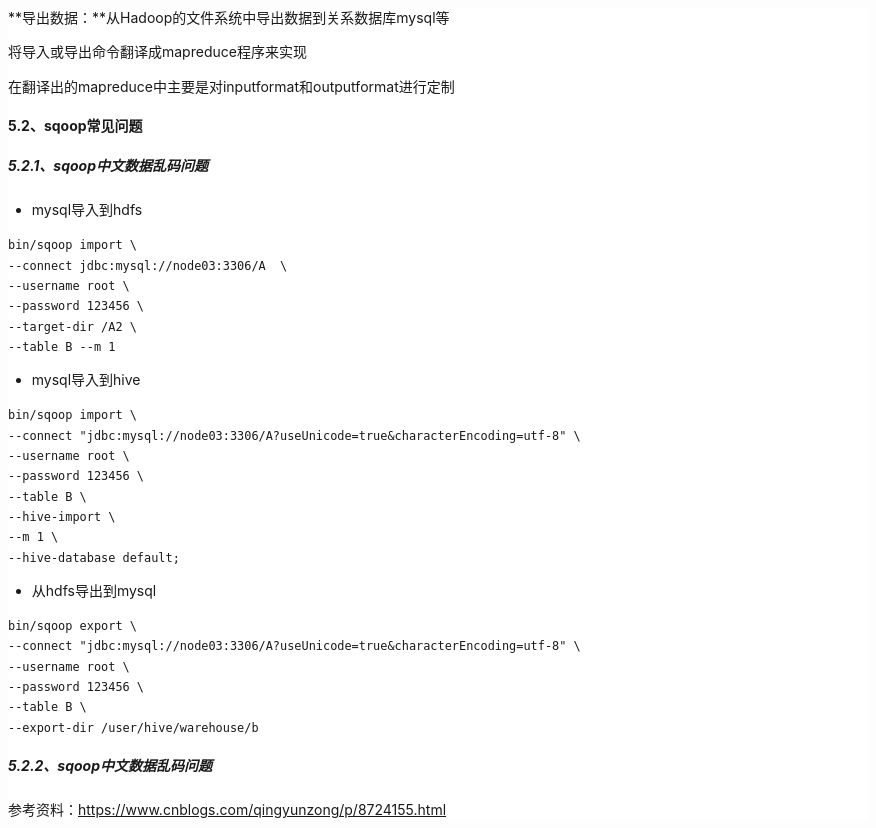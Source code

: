 **导出数据：**从Hadoop的文件系统中导出数据到关系数据库mysql等

将导入或导出命令翻译成mapreduce程序来实现

在翻译出的mapreduce中主要是对inputformat和outputformat进行定制



#### 5.2、sqoop常见问题

##### 5.2.1、sqoop中文数据乱码问题



- mysql导入到hdfs

```
bin/sqoop import \
--connect jdbc:mysql://node03:3306/A  \
--username root \
--password 123456 \
--target-dir /A2 \
--table B --m 1

```

- mysql导入到hive

```
bin/sqoop import \
--connect "jdbc:mysql://node03:3306/A?useUnicode=true&characterEncoding=utf-8" \
--username root \
--password 123456 \
--table B \
--hive-import \
--m 1 \
--hive-database default;

```



- 从hdfs导出到mysql

```
bin/sqoop export \
--connect "jdbc:mysql://node03:3306/A?useUnicode=true&characterEncoding=utf-8" \
--username root \
--password 123456 \
--table B \
--export-dir /user/hive/warehouse/b

```





##### 5.2.2、sqoop中文数据乱码问题

参考资料：https://www.cnblogs.com/qingyunzong/p/8724155.html
